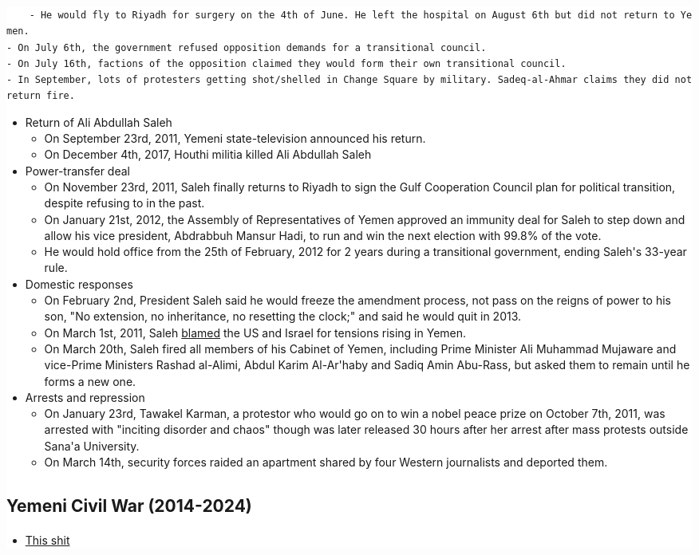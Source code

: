 		- He would fly to Riyadh for surgery on the 4th of June. He left the hospital on August 6th but did not return to Yemen.
	- On July 6th, the government refused opposition demands for a transitional council.
	- On July 16th, factions of the opposition claimed they would form their own transitional council.
	- In September, lots of protesters getting shot/shelled in Change Square by military. Sadeq-al-Ahmar claims they did not return fire.
- Return of Ali Abdullah Saleh
	- On September 23rd, 2011, Yemeni state-television announced his return.
	- On December 4th, 2017, Houthi militia killed Ali Abdullah Saleh
- Power-transfer deal
	- On November 23rd, 2011, Saleh finally returns to Riyadh to sign the Gulf Cooperation Council plan for political transition, despite refusing to in the past.
	- On January 21st, 2012, the Assembly of Representatives of Yemen approved an immunity deal for Saleh to step down and allow his vice president, Abdrabbuh Mansur Hadi, to run and win the next election with 99.8% of the vote.
	- He would hold office from the 25th of February, 2012 for 2 years during a transitional government, ending Saleh's 33-year rule.
- Domestic responses
	- On February 2nd, President Saleh said he would freeze the amendment process, not pass on the reigns of power to his son, "No extension, no inheritance, no resetting the clock;" and said he would quit in 2013.
	- On March 1st, 2011, Saleh [blamed](https://www.seattletimes.com/news/yemeni-president-blames-israel-us/) the US and Israel for tensions rising in Yemen.
	- On March 20th, Saleh fired all members of his Cabinet of Yemen, including Prime Minister Ali Muhammad Mujaware and vice-Prime Ministers Rashad al-Alimi, Abdul Karim Al-Ar'haby and Sadiq Amin Abu-Rass, but asked them to remain until he forms a new one.
- Arrests and repression
	- On January 23rd, Tawakel Karman, a protestor who would go on to win a nobel peace prize on October 7th, 2011, was arrested with "inciting disorder and chaos" though was later released 30 hours after her arrest after mass protests outside Sana'a University.
	- On March 14th, security forces raided an apartment shared by four Western journalists and deported them.
## Yemeni Civil War (2014-2024)
- [This shit](https://en.wikipedia.org/wiki/Yemeni_civil_war_(2014%E2%80%93present))





